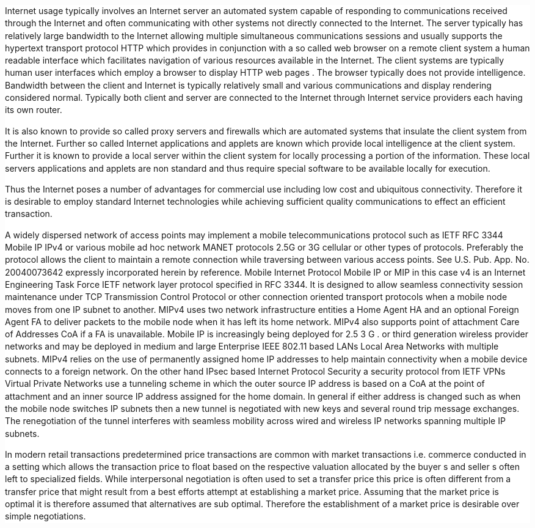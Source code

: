 Internet usage typically involves an Internet server an automated system capable of responding to communications received through the Internet and often communicating with other systems not directly connected to the Internet. The server typically has relatively large bandwidth to the Internet allowing multiple simultaneous communications sessions and usually supports the hypertext transport protocol HTTP which provides in conjunction with a so called web browser on a remote client system a human readable interface which facilitates navigation of various resources available in the Internet. The client systems are typically human user interfaces which employ a browser to display HTTP web pages . The browser typically does not provide intelligence. Bandwidth between the client and Internet is typically relatively small and various communications and display rendering considered normal. Typically both client and server are connected to the Internet through Internet service providers each having its own router.

It is also known to provide so called proxy servers and firewalls which are automated systems that insulate the client system from the Internet. Further so called Internet applications and applets are known which provide local intelligence at the client system. Further it is known to provide a local server within the client system for locally processing a portion of the information. These local servers applications and applets are non standard and thus require special software to be available locally for execution.

Thus the Internet poses a number of advantages for commercial use including low cost and ubiquitous connectivity. Therefore it is desirable to employ standard Internet technologies while achieving sufficient quality communications to effect an efficient transaction.

A widely dispersed network of access points may implement a mobile telecommunications protocol such as IETF RFC 3344 Mobile IP IPv4 or various mobile ad hoc network MANET protocols 2.5G or 3G cellular or other types of protocols. Preferably the protocol allows the client to maintain a remote connection while traversing between various access points. See U.S. Pub. App. No. 20040073642 expressly incorporated herein by reference. Mobile Internet Protocol Mobile IP or MIP in this case v4 is an Internet Engineering Task Force IETF network layer protocol specified in RFC 3344. It is designed to allow seamless connectivity session maintenance under TCP Transmission Control Protocol or other connection oriented transport protocols when a mobile node moves from one IP subnet to another. MIPv4 uses two network infrastructure entities a Home Agent HA and an optional Foreign Agent FA to deliver packets to the mobile node when it has left its home network. MIPv4 also supports point of attachment Care of Addresses CoA if a FA is unavailable. Mobile IP is increasingly being deployed for 2.5 3 G . or third generation wireless provider networks and may be deployed in medium and large Enterprise IEEE 802.11 based LANs Local Area Networks with multiple subnets. MIPv4 relies on the use of permanently assigned home IP addresses to help maintain connectivity when a mobile device connects to a foreign network. On the other hand IPsec based Internet Protocol Security a security protocol from IETF VPNs Virtual Private Networks use a tunneling scheme in which the outer source IP address is based on a CoA at the point of attachment and an inner source IP address assigned for the home domain. In general if either address is changed such as when the mobile node switches IP subnets then a new tunnel is negotiated with new keys and several round trip message exchanges. The renegotiation of the tunnel interferes with seamless mobility across wired and wireless IP networks spanning multiple IP subnets.

In modern retail transactions predetermined price transactions are common with market transactions i.e. commerce conducted in a setting which allows the transaction price to float based on the respective valuation allocated by the buyer s and seller s often left to specialized fields. While interpersonal negotiation is often used to set a transfer price this price is often different from a transfer price that might result from a best efforts attempt at establishing a market price. Assuming that the market price is optimal it is therefore assumed that alternatives are sub optimal. Therefore the establishment of a market price is desirable over simple negotiations.
